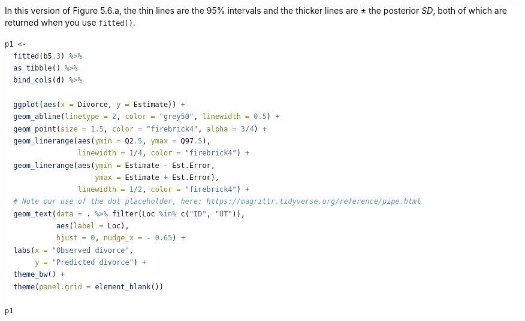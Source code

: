 In this version of Figure 5.6.a, the thin lines are the 95% intervals and the thicker lines are $\pm$ the posterior $SD$, both of which are returned when you use `fitted()`.


```r
p1 <-
  fitted(b5.3) %>%
  as_tibble() %>%
  bind_cols(d) %>%
  
  ggplot(aes(x = Divorce, y = Estimate)) +
  geom_abline(linetype = 2, color = "grey50", linewidth = 0.5) +
  geom_point(size = 1.5, color = "firebrick4", alpha = 3/4) +
  geom_linerange(aes(ymin = Q2.5, ymax = Q97.5),
                 linewidth = 1/4, color = "firebrick4") +
  geom_linerange(aes(ymin = Estimate - Est.Error, 
                     ymax = Estimate + Est.Error),
                 linewidth = 1/2, color = "firebrick4") +
  # Note our use of the dot placeholder, here: https://magrittr.tidyverse.org/reference/pipe.html
  geom_text(data = . %>% filter(Loc %in% c("ID", "UT")),
            aes(label = Loc), 
            hjust = 0, nudge_x = - 0.65) +
  labs(x = "Observed divorce", 
       y = "Predicted divorce") +
  theme_bw() +
  theme(panel.grid = element_blank())

p1
```
